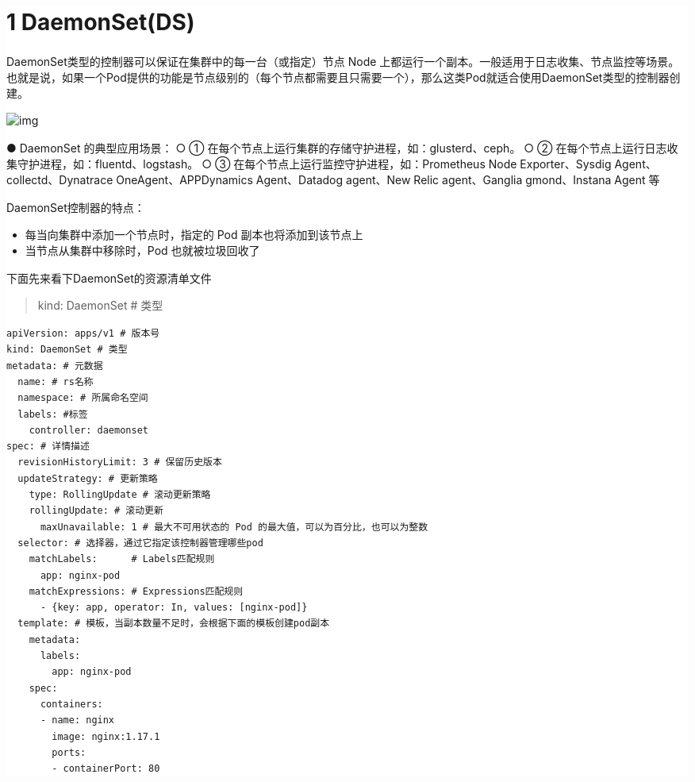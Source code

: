 

# 1 DaemonSet(DS)

DaemonSet类型的控制器可以保证在集群中的每一台（或指定）节点 Node 上都运行一个副本。一般适用于日志收集、节点监控等场景。也就是说，如果一个Pod提供的功能是节点级别的（每个节点都需要且只需要一个），那么这类Pod就适合使用DaemonSet类型的控制器创建。

![img](https://gitee.com/yooome/golang/raw/main/22-k8s%E8%AF%A6%E7%BB%86%E6%95%99%E7%A8%8B-%E8%B0%83%E6%95%B4%E7%89%88/Kubenetes.assets/image-20200612010223537.png)


●  DaemonSet 的典型应用场景： 
  ○ ① 在每个节点上运行集群的存储守护进程，如：glusterd、ceph。
  ○ ② 在每个节点上运行日志收集守护进程，如：fluentd、logstash。
  ○ ③ 在每个节点上运行监控守护进程，如：Prometheus Node Exporter、Sysdig Agent、collectd、Dynatrace OneAgent、APPDynamics Agent、Datadog agent、New Relic agent、Ganglia gmond、Instana Agent 等




DaemonSet控制器的特点：
- 每当向集群中添加一个节点时，指定的 Pod 副本也将添加到该节点上
- 当节点从集群中移除时，Pod 也就被垃圾回收了

下面先来看下DaemonSet的资源清单文件
> kind: DaemonSet # 类型       

```
apiVersion: apps/v1 # 版本号
kind: DaemonSet # 类型       
metadata: # 元数据
  name: # rs名称 
  namespace: # 所属命名空间 
  labels: #标签
    controller: daemonset
spec: # 详情描述
  revisionHistoryLimit: 3 # 保留历史版本
  updateStrategy: # 更新策略
    type: RollingUpdate # 滚动更新策略
    rollingUpdate: # 滚动更新
      maxUnavailable: 1 # 最大不可用状态的 Pod 的最大值，可以为百分比，也可以为整数
  selector: # 选择器，通过它指定该控制器管理哪些pod
    matchLabels:      # Labels匹配规则
      app: nginx-pod
    matchExpressions: # Expressions匹配规则
      - {key: app, operator: In, values: [nginx-pod]}
  template: # 模板，当副本数量不足时，会根据下面的模板创建pod副本
    metadata:
      labels:
        app: nginx-pod
    spec:
      containers:
      - name: nginx
        image: nginx:1.17.1
        ports:
        - containerPort: 80
```
